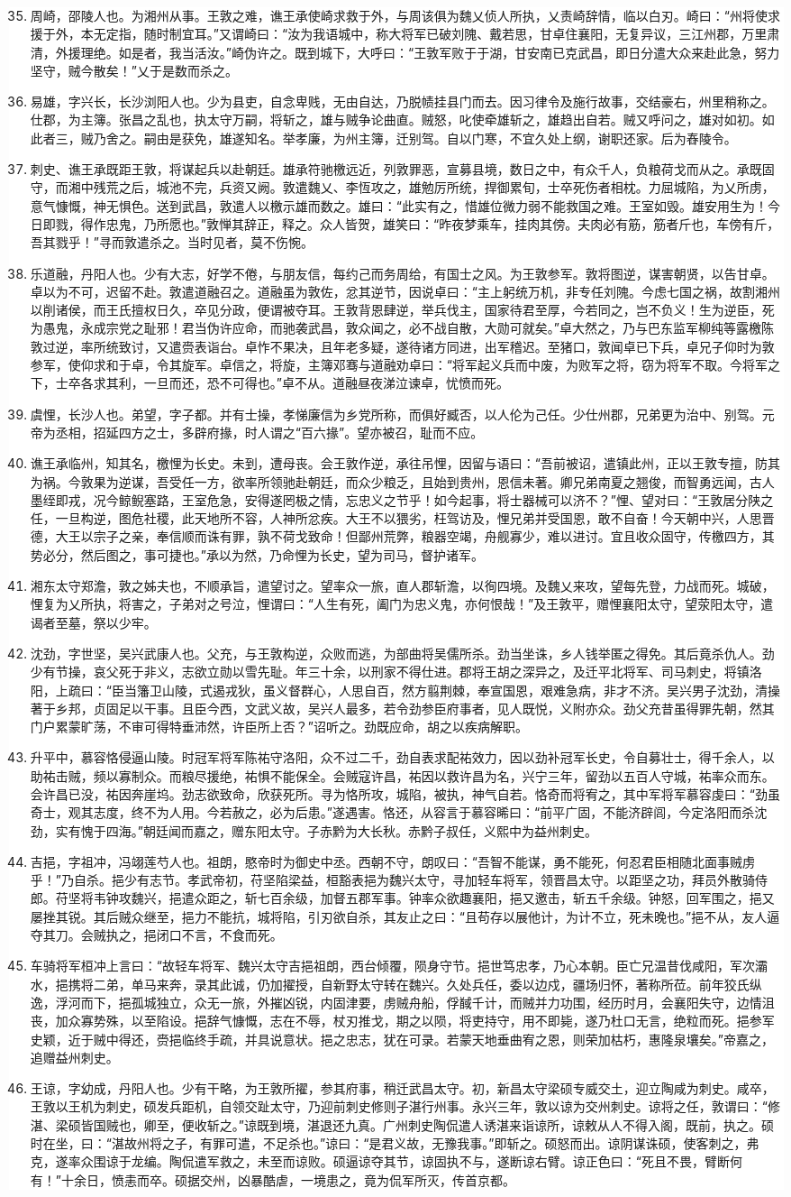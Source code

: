 35. <span id="嵇绍从子含王豹刘沉麹允焦嵩贾浑王育韦忠辛勉刘敏元周该桓雄韩阶周崎易雄乐道融虞悝沈劲吉挹王谅宋矩车济丁穆辛恭靖罗企生张祎-35"></span>
周崎，邵陵人也。为湘州从事。王敦之难，谯王承使崎求救于外，与周该俱为魏乂侦人所执，乂责崎辞情，临以白刃。崎曰：“州将使求援于外，本无定指，随时制宜耳。”又谓崎曰：“汝为我语城中，称大将军已破刘隗、戴若思，甘卓住襄阳，无复异议，三江州郡，万里肃清，外援理绝。如是者，我当活汝。”崎伪许之。既到城下，大呼曰：“王敦军败于于湖，甘安南已克武昌，即日分遣大众来赴此急，努力坚守，贼今散矣！”乂于是数而杀之。

36. <span id="嵇绍从子含王豹刘沉麹允焦嵩贾浑王育韦忠辛勉刘敏元周该桓雄韩阶周崎易雄乐道融虞悝沈劲吉挹王谅宋矩车济丁穆辛恭靖罗企生张祎-36"></span>
易雄，字兴长，长沙浏阳人也。少为县吏，自念卑贱，无由自达，乃脱帻挂县门而去。因习律令及施行故事，交结豪右，州里稍称之。仕郡，为主簿。张昌之乱也，执太守万嗣，将斩之，雄与贼争论曲直。贼怒，叱使牵雄斩之，雄趋出自若。贼又呼问之，雄对如初。如此者三，贼乃舍之。嗣由是获免，雄遂知名。举孝廉，为州主簿，迁别驾。自以门寒，不宜久处上纲，谢职还家。后为舂陵令。

37. <span id="嵇绍从子含王豹刘沉麹允焦嵩贾浑王育韦忠辛勉刘敏元周该桓雄韩阶周崎易雄乐道融虞悝沈劲吉挹王谅宋矩车济丁穆辛恭靖罗企生张祎-37"></span>
刺史、谯王承既距王敦，将谋起兵以赴朝廷。雄承符驰檄远近，列敦罪恶，宣募县境，数日之中，有众千人，负粮荷戈而从之。承既固守，而湘中残荒之后，城池不完，兵资又阙。敦遣魏乂、李恆攻之，雄勉厉所统，捍御累旬，士卒死伤者相枕。力屈城陷，为乂所虏，意气慷慨，神无惧色。送到武昌，敦遣人以檄示雄而数之。雄曰：“此实有之，惜雄位微力弱不能救国之难。王室如毁。雄安用生为！今日即戮，得作忠鬼，乃所愿也。”敦惮其辞正，释之。众人皆贺，雄笑曰：“昨夜梦乘车，挂肉其傍。夫肉必有筋，筋者斤也，车傍有斤，吾其戮乎！”寻而敦遣杀之。当时见者，莫不伤惋。

38. <span id="嵇绍从子含王豹刘沉麹允焦嵩贾浑王育韦忠辛勉刘敏元周该桓雄韩阶周崎易雄乐道融虞悝沈劲吉挹王谅宋矩车济丁穆辛恭靖罗企生张祎-38"></span>
乐道融，丹阳人也。少有大志，好学不倦，与朋友信，每约己而务周给，有国士之风。为王敦参军。敦将图逆，谋害朝贤，以告甘卓。卓以为不可，迟留不赴。敦遣道融召之。道融虽为敦佐，忿其逆节，因说卓曰：“主上躬统万机，非专任刘隗。今虑七国之祸，故割湘州以削诸侯，而王氏擅权日久，卒见分政，便谓被夺耳。王敦背恩肆逆，举兵伐主，国家待君至厚，今若同之，岂不负义！生为逆臣，死为愚鬼，永成宗党之耻邪！君当伪许应命，而驰袭武昌，敦众闻之，必不战自散，大勋可就矣。”卓大然之，乃与巴东监军柳纯等露檄陈敦过逆，率所统致讨，又遣赍表诣台。卓怍不果决，且年老多疑，遂待诸方同进，出军稽迟。至猪口，敦闻卓已下兵，卓兄子仰时为敦参军，使仰求和于卓，令其旋军。卓信之，将旋，主簿邓骞与道融劝卓曰：“将军起义兵而中废，为败军之将，窃为将军不取。今将军之下，士卒各求其利，一旦而还，恐不可得也。”卓不从。道融昼夜涕泣谏卓，忧愤而死。

39. <span id="嵇绍从子含王豹刘沉麹允焦嵩贾浑王育韦忠辛勉刘敏元周该桓雄韩阶周崎易雄乐道融虞悝沈劲吉挹王谅宋矩车济丁穆辛恭靖罗企生张祎-39"></span>
虞悝，长沙人也。弟望，字子都。并有士操，孝悌廉信为乡党所称，而俱好臧否，以人伦为己任。少仕州郡，兄弟更为治中、别驾。元帝为丞相，招延四方之士，多辟府掾，时人谓之“百六掾”。望亦被召，耻而不应。

40. <span id="嵇绍从子含王豹刘沉麹允焦嵩贾浑王育韦忠辛勉刘敏元周该桓雄韩阶周崎易雄乐道融虞悝沈劲吉挹王谅宋矩车济丁穆辛恭靖罗企生张祎-40"></span>
谯王承临州，知其名，檄悝为长史。未到，遭母丧。会王敦作逆，承往吊悝，因留与语曰：“吾前被诏，遣镇此州，正以王敦专擅，防其为祸。今敦果为逆谋，吾受任一方，欲率所领驰赴朝廷，而众少粮乏，且始到贵州，恩信未著。卿兄弟南夏之翘俊，而智勇远闻，古人墨绖即戎，况今鲸鲵塞路，王室危急，安得遂罔极之情，忘忠义之节乎！如今起事，将士器械可以济不？”悝、望对曰：“王敦居分陕之任，一旦构逆，图危社稷，此天地所不容，人神所忿疾。大王不以猥劣，枉驾访及，悝兄弟并受国恩，敢不自奋！今天朝中兴，人思晋德，大王以宗子之亲，奉信顺而诛有罪，孰不荷戈致命！但鄙州荒弊，粮器空竭，舟舰寡少，难以进讨。宜且收众固守，传檄四方，其势必分，然后图之，事可捷也。”承以为然，乃命悝为长史，望为司马，督护诸军。

41. <span id="嵇绍从子含王豹刘沉麹允焦嵩贾浑王育韦忠辛勉刘敏元周该桓雄韩阶周崎易雄乐道融虞悝沈劲吉挹王谅宋矩车济丁穆辛恭靖罗企生张祎-41"></span>
湘东太守郑澹，敦之姊夫也，不顺承旨，遣望讨之。望率众一旅，直人郡斩澹，以徇四境。及魏乂来攻，望每先登，力战而死。城破，悝复为乂所执，将害之，子弟对之号泣，悝谓曰：“人生有死，阖门为忠义鬼，亦何恨哉！”及王敦平，赠悝襄阳太守，望荥阳太守，遣谒者至墓，祭以少牢。

42. <span id="嵇绍从子含王豹刘沉麹允焦嵩贾浑王育韦忠辛勉刘敏元周该桓雄韩阶周崎易雄乐道融虞悝沈劲吉挹王谅宋矩车济丁穆辛恭靖罗企生张祎-42"></span>
沈劲，字世坚，吴兴武康人也。父充，与王敦构逆，众败而逃，为部曲将吴儒所杀。劲当坐诛，乡人钱举匿之得免。其后竟杀仇人。劲少有节操，哀父死于非义，志欲立勋以雪先耻。年三十余，以刑家不得仕进。郡将王胡之深异之，及迁平北将军、司马刺史，将镇洛阳，上疏曰：“臣当籓卫山陵，式遏戎狄，虽义督群心，人思自百，然方翦荆棘，奉宣国恩，艰难急病，非才不济。吴兴男子沈劲，清操著于乡邦，贞固足以干事。且臣今西，文武义故，吴兴人最多，若令劲参臣府事者，见人既悦，义附亦众。劲父充昔虽得罪先朝，然其门户累蒙旷荡，不审可得特垂沛然，许臣所上否？”诏听之。劲既应命，胡之以疾病解职。

43. <span id="嵇绍从子含王豹刘沉麹允焦嵩贾浑王育韦忠辛勉刘敏元周该桓雄韩阶周崎易雄乐道融虞悝沈劲吉挹王谅宋矩车济丁穆辛恭靖罗企生张祎-43"></span>
升平中，慕容恪侵逼山陵。时冠军将军陈祐守洛阳，众不过二千，劲自表求配祐效力，因以劲补冠军长史，令自募壮士，得千余人，以助祐击贼，频以寡制众。而粮尽援绝，祐惧不能保全。会贼寇许昌，祐因以救许昌为名，兴宁三年，留劲以五百人守城，祐率众而东。会许昌已没，祐因奔崖坞。劲志欲致命，欣获死所。寻为恪所攻，城陷，被执，神气自若。恪奇而将宥之，其中军将军慕容虔曰：“劲虽奇士，观其志度，终不为人用。今若赦之，必为后患。”遂遇害。恪还，从容言于慕容晞曰：“前平广固，不能济辟闾，今定洛阳而杀沈劲，实有愧于四海。”朝廷闻而嘉之，赠东阳太守。子赤黔为大长秋。赤黔子叔任，义熙中为益州刺史。

44. <span id="嵇绍从子含王豹刘沉麹允焦嵩贾浑王育韦忠辛勉刘敏元周该桓雄韩阶周崎易雄乐道融虞悝沈劲吉挹王谅宋矩车济丁穆辛恭靖罗企生张祎-44"></span>
吉挹，字祖冲，冯翊莲芍人也。祖朗，愍帝时为御史中丞。西朝不守，朗叹曰：“吾智不能谋，勇不能死，何忍君臣相随北面事贼虏乎！”乃自杀。挹少有志节。孝武帝初，苻坚陷梁益，桓豁表挹为魏兴太守，寻加轻车将军，领晋昌太守。以距坚之功，拜员外散骑侍郎。苻坚将韦钟攻魏兴，挹遣众距之，斩七百余级，加督五郡军事。钟率众欲趣襄阳，挹又邀击，斩五千余级。钟怒，回军围之，挹又屡挫其锐。其后贼众继至，挹力不能抗，城将陷，引刃欲自杀，其友止之曰：“且苟存以展他计，为计不立，死未晚也。”挹不从，友人逼夺其刀。会贼执之，挹闭口不言，不食而死。

45. <span id="嵇绍从子含王豹刘沉麹允焦嵩贾浑王育韦忠辛勉刘敏元周该桓雄韩阶周崎易雄乐道融虞悝沈劲吉挹王谅宋矩车济丁穆辛恭靖罗企生张祎-45"></span>
车骑将军桓冲上言曰：“故轻车将军、魏兴太守吉挹祖朗，西台倾覆，陨身守节。挹世笃忠孝，乃心本朝。臣亡兄温昔伐咸阳，军次灞水，挹携将二弟，单马来奔，录其此诚，仍加擢授，自新野太守转在魏兴。久处兵任，委以边戍，疆场归怀，著称所莅。前年狡氏纵逸，浮河而下，挹孤城独立，众无一旅，外摧凶锐，内固津要，虏贼舟船，俘馘千计，而贼并力功围，经历时月，会襄阳失守，边情沮丧，加众寡势殊，以至陷设。挹辞气慷慨，志在不辱，杖刃推戈，期之以陨，将吏持守，用不即毙，遂乃杜口无言，绝粒而死。挹参军史颖，近于贼中得还，赍挹临终手疏，并具说意状。挹之忠志，犹在可录。若蒙天地垂曲宥之恩，则荣加枯朽，惠隆泉壤矣。”帝嘉之，追赠益州刺史。

46. <span id="嵇绍从子含王豹刘沉麹允焦嵩贾浑王育韦忠辛勉刘敏元周该桓雄韩阶周崎易雄乐道融虞悝沈劲吉挹王谅宋矩车济丁穆辛恭靖罗企生张祎-46"></span>
王谅，字幼成，丹阳人也。少有干略，为王敦所擢，参其府事，稍迁武昌太守。初，新昌太守梁硕专威交土，迎立陶咸为刺史。咸卒，王敦以王机为刺史，硕发兵距机，自领交趾太守，乃迎前刺史修则子湛行州事。永兴三年，敦以谅为交州刺史。谅将之任，敦谓曰：“修湛、梁硕皆国贼也，卿至，便收斩之。”谅既到境，湛退还九真。广州刺史陶侃遣人诱湛来诣谅所，谅敕从人不得入阁，既前，执之。硕时在坐，曰：“湛故州将之子，有罪可遣，不足杀也。”谅曰：“是君义故，无豫我事。”即斩之。硕怒而出。谅阴谋诛硕，使客刺之，弗克，遂率众围谅于龙编。陶侃遣军救之，未至而谅败。硕逼谅夺其节，谅固执不与，遂断谅右臂。谅正色曰：“死且不畏，臂断何有！”十余日，愤恚而卒。硕据交州，凶暴酷虐，一境患之，竟为侃军所灭，传首京都。

